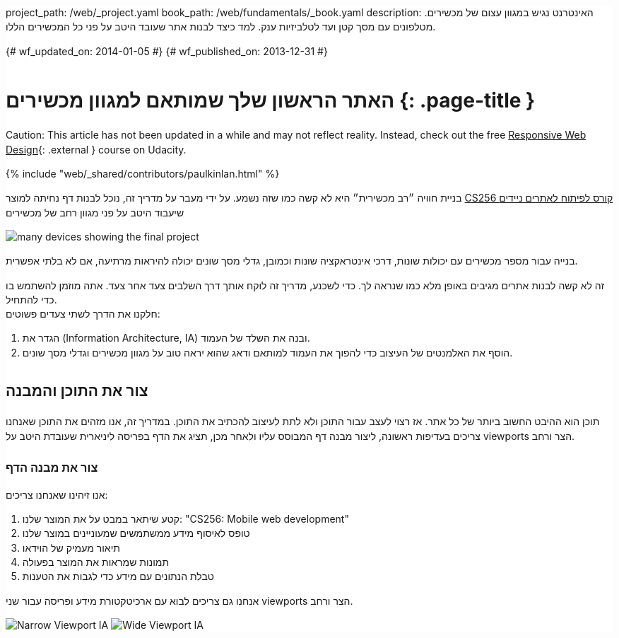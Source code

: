 project_path: /web/_project.yaml
book_path: /web/fundamentals/_book.yaml
description: האינטרנט נגיש במגוון עצום של מכשירים. מטלפונים עם מסך קטן ועד לטלביזיות ענק. למד כיצד לבנות אתר שעובד היטב על פני כל המכשירים הללו.

{# wf_updated_on: 2014-01-05 #}
{# wf_published_on: 2013-12-31 #}

# האתר הראשון שלך שמותאם למגוון מכשירים {: .page-title }

Caution: This article has not been updated in a while and may not reflect reality. Instead, check out the free [Responsive Web Design](https://www.udacity.com/course/responsive-web-design-fundamentals--ud893){: .external } course on Udacity.

{% include "web/_shared/contributors/paulkinlan.html" %}

בניית חוויה ״רב מכשירית״ היא לא קשה כמו שזה נשמע. על ידי מעבר על מדריך זה, נוכל לבנות דף נחיתה למוצר <a href='https://www.udacity.com/course/mobile-web-development--cs256'>CS256 קורס לפיתוח לאתרים ניידים</a><br>שיעבוד היטב על פני מגוון רחב של מכשירים

<img src="images/finaloutput-2x.jpg" alt="many devices showing the final project">

בנייה עבור מספר מכשירים עם יכולות שונות, דרכי אינטראקציה שונות וכמובן, גדלי מסך שונים יכולה להיראות מרתיעה, אם לא בלתי אפשרית.

זה לא קשה לבנות אתרים מגיבים באופן מלא כמו שנראה לך. כדי לשכנע, מדריך זה לוקח אותך דרך השלבים צעד אחר צעד. אתה מוזמן להשתמש בו כדי להתחיל.<br> חלקנו את הדרך לשתי צעדים פשוטים:

1.  הגדר את (Information Architecture, IA) ובנה את השלד של העמוד.
2.  הוסף את האלמנטים של העיצוב כדי להפוך את העמוד למותאם ודאג שהוא יראה טוב על מגוון מכשירים וגדלי מסך שונים.



## צור את התוכן והמבנה 


תוכן הוא ההיבט החשוב ביותר של כל אתר. אז רצוי לעצב עבור התוכן ולא לתת לעיצוב להכתיב את התוכן. במדריך זה, אנו מזהים את התוכן שאנחנו צריכים בעדיפות ראשונה, ליצור מבנה דף המבוסס עליו ולאחר מכן, תציג את הדף בפריסה ליניארית שעובדת היטב על viewports הצר ורחב.


### צור את מבנה הדף

אנו זיהינו שאנחנו צריכים:

1. קטע שיתאר במבט על את המוצר שלנו: "CS256: Mobile web development"
2. טופס לאיסוף מידע ממשתמשים שמעוניינים במוצר שלנו
3. תיאור מעמיק של הוידאו
4. תמונות שמראות את המוצר בפעולה
5. טבלת הנתונים עם מידע כדי לגבות את הטענות



אנחנו גם צריכים לבוא עם ארכיטקטורת מידע ופריסה עבור שני viewports הצר ורחב.

<img class="attempt-left" src="images/narrowviewport.png" alt="Narrow Viewport IA">
<img  class="attempt-right" src="images/wideviewport.png" alt="Wide Viewport IA">
<div class="clearfix"></div>
